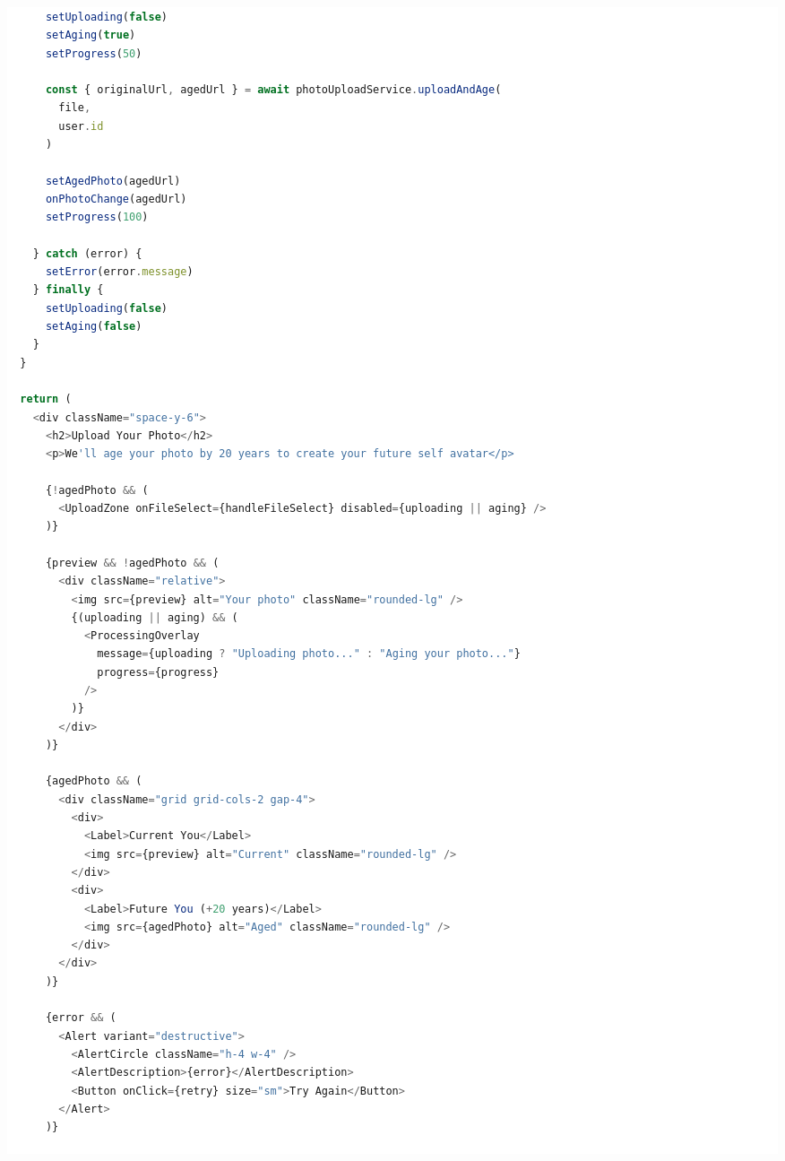 ```typescript
      setUploading(false)
      setAging(true)
      setProgress(50)
      
      const { originalUrl, agedUrl } = await photoUploadService.uploadAndAge(
        file,
        user.id
      )
      
      setAgedPhoto(agedUrl)
      onPhotoChange(agedUrl)
      setProgress(100)
      
    } catch (error) {
      setError(error.message)
    } finally {
      setUploading(false)
      setAging(false)
    }
  }
  
  return (
    <div className="space-y-6">
      <h2>Upload Your Photo</h2>
      <p>We'll age your photo by 20 years to create your future self avatar</p>
      
      {!agedPhoto && (
        <UploadZone onFileSelect={handleFileSelect} disabled={uploading || aging} />
      )}
      
      {preview && !agedPhoto && (
        <div className="relative">
          <img src={preview} alt="Your photo" className="rounded-lg" />
          {(uploading || aging) && (
            <ProcessingOverlay 
              message={uploading ? "Uploading photo..." : "Aging your photo..."}
              progress={progress}
            />
          )}
        </div>
      )}
      
      {agedPhoto && (
        <div className="grid grid-cols-2 gap-4">
          <div>
            <Label>Current You</Label>
            <img src={preview} alt="Current" className="rounded-lg" />
          </div>
          <div>
            <Label>Future You (+20 years)</Label>
            <img src={agedPhoto} alt="Aged" className="rounded-lg" />
          </div>
        </div>
      )}
      
      {error && (
        <Alert variant="destructive">
          <AlertCircle className="h-4 w-4" />
          <AlertDescription>{error}</AlertDescription>
          <Button onClick={retry} size="sm">Try Again</Button>
        </Alert>
      )}
      
```